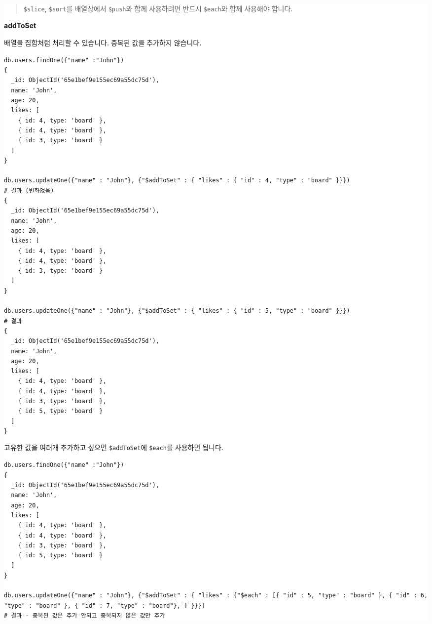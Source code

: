 > `$slice`, `$sort`를 배열상에서 `$push`와 함께 사용하려면 반드시 `$each`와 함께 사용해야 합니다.

**addToSet**

배열을 집합처럼 처리할 수 있습니다. 중복된 값을 추가하지 않습니다.

```shell
db.users.findOne({"name" :"John"})
{
  _id: ObjectId('65e1bef9e155ec69a55dc75d'),
  name: 'John',
  age: 20,
  likes: [
    { id: 4, type: 'board' },
    { id: 4, type: 'board' },
    { id: 3, type: 'board' }
  ]
}

db.users.updateOne({"name" : "John"}, {"$addToSet" : { "likes" : { "id" : 4, "type" : "board" }}})
# 결과 (변화없음)
{
  _id: ObjectId('65e1bef9e155ec69a55dc75d'),
  name: 'John',
  age: 20,
  likes: [
    { id: 4, type: 'board' },
    { id: 4, type: 'board' },
    { id: 3, type: 'board' }
  ]
}

db.users.updateOne({"name" : "John"}, {"$addToSet" : { "likes" : { "id" : 5, "type" : "board" }}})
# 결과
{
  _id: ObjectId('65e1bef9e155ec69a55dc75d'),
  name: 'John',
  age: 20,
  likes: [
    { id: 4, type: 'board' },
    { id: 4, type: 'board' },
    { id: 3, type: 'board' },
    { id: 5, type: 'board' }
  ]
}
```

고유한 값을 여러개 추가하고 싶으면 `$addToSet`에 `$each`를 사용하면 됩니다.

```shell
db.users.findOne({"name" :"John"})
{
  _id: ObjectId('65e1bef9e155ec69a55dc75d'),
  name: 'John',
  age: 20,
  likes: [
    { id: 4, type: 'board' },
    { id: 4, type: 'board' },
    { id: 3, type: 'board' },
    { id: 5, type: 'board' }
  ]
}

db.users.updateOne({"name" : "John"}, {"$addToSet" : { "likes" : {"$each" : [{ "id" : 5, "type" : "board" }, { "id" : 6, "type" : "board" }, { "id" : 7, "type" : "board"}, ] }}})
# 결과 - 중복된 값은 추가 안되고 중복되지 않은 값만 추가
```